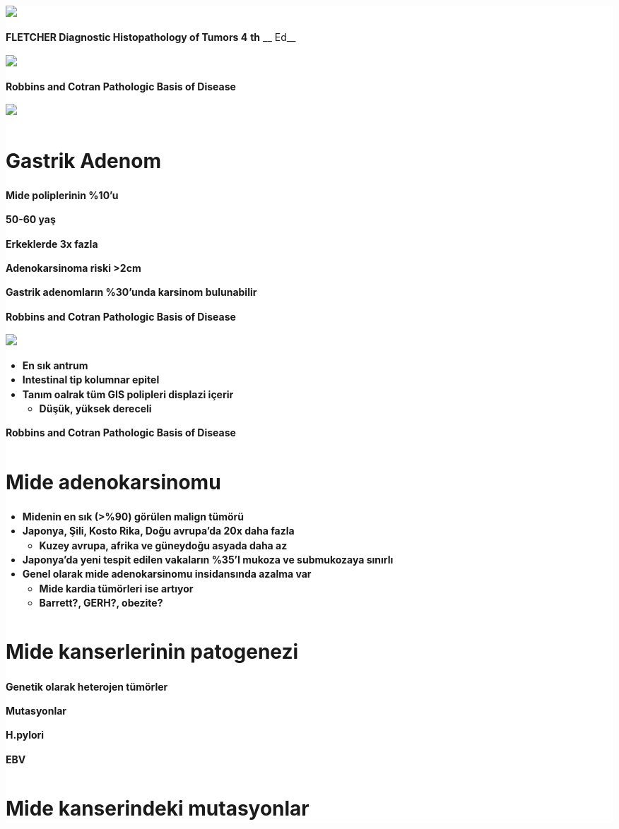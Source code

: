 ![](img%5CU%CC%88st-GIS-Tu%CC%88mo%CC%88rleripptx-kopyas%C4%B124.png)

__FLETCHER Diagnostic Histopathology of Tumors 4__  __th__  __ Ed__

![](img%5CU%CC%88st-GIS-Tu%CC%88mo%CC%88rleripptx-kopyas%C4%B125.png)

__Robbins and Cotran Pathologic Basis of Disease__

![](img%5CU%CC%88st-GIS-Tu%CC%88mo%CC%88rleripptx-kopyas%C4%B126.png)

# Gastrik Adenom

__Mide poliplerinin %10’u__

__50\-60 yaş__

__Erkeklerde 3x fazla__

__Adenokarsinoma riski >2cm__

__Gastrik adenomların %30’unda karsinom bulunabilir__

__Robbins and Cotran Pathologic Basis of Disease__

![](img%5CU%CC%88st-GIS-Tu%CC%88mo%CC%88rleripptx-kopyas%C4%B127.png)

* __En sık antrum__
* __Intestinal tip kolumnar epitel__
* __Tanım oalrak tüm GIS polipleri displazi içerir__
  * __Düşük\, yüksek dereceli__

__Robbins and Cotran Pathologic Basis of Disease__

# Mide adenokarsinomu

* __Midenin en sık \(>%90\) görülen malign tümörü__
* __Japonya\, Şili\, Kosto Rika\, Doğu avrupa’da 20x daha fazla__
  * __Kuzey avrupa\, afrika ve güneydoğu asyada daha az__
* __Japonya’da yeni tespit edilen vakaların %35’I mukoza ve submukozaya sınırlı__
* __Genel olarak mide adenokarsinomu insidansında azalma var__
  * __Mide kardia tümörleri ise artıyor__
  * __Barrett?\, GERH?\, obezite?__

# Mide kanserlerinin patogenezi

__Genetik olarak heterojen tümörler__

__Mutasyonlar__

__H\.pylori__

__EBV__

# Mide kanserindeki mutasyonlar
